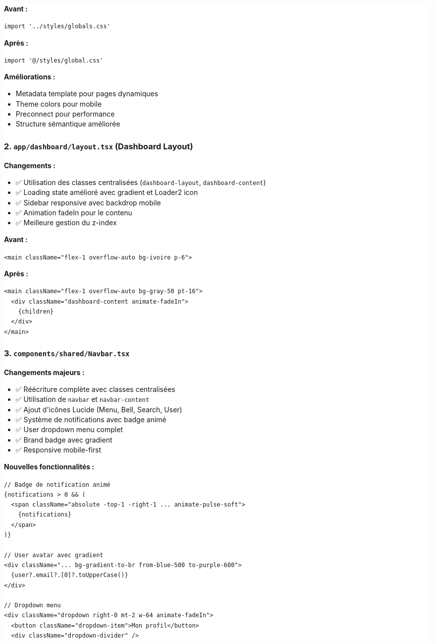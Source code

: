 **Avant :**
```tsx
import '../styles/globals.css'
```

**Après :**
```tsx
import '@/styles/global.css'
```

**Améliorations :**
- Metadata template pour pages dynamiques
- Theme colors pour mobile
- Preconnect pour performance
- Structure sémantique améliorée

### 2. `app/dashboard/layout.tsx` (Dashboard Layout)

**Changements :**
- ✅ Utilisation des classes centralisées (`dashboard-layout`, `dashboard-content`)
- ✅ Loading state amélioré avec gradient et Loader2 icon
- ✅ Sidebar responsive avec backdrop mobile
- ✅ Animation fadeIn pour le contenu
- ✅ Meilleure gestion du z-index

**Avant :**
```tsx
<main className="flex-1 overflow-auto bg-ivoire p-6">
```

**Après :**
```tsx
<main className="flex-1 overflow-auto bg-gray-50 pt-16">
  <div className="dashboard-content animate-fadeIn">
    {children}
  </div>
</main>
```

### 3. `components/shared/Navbar.tsx`

**Changements majeurs :**
- ✅ Réécriture complète avec classes centralisées
- ✅ Utilisation de `navbar` et `navbar-content`
- ✅ Ajout d'icônes Lucide (Menu, Bell, Search, User)
- ✅ Système de notifications avec badge animé
- ✅ User dropdown menu complet
- ✅ Brand badge avec gradient
- ✅ Responsive mobile-first

**Nouvelles fonctionnalités :**
```tsx
// Badge de notification animé
{notifications > 0 && (
  <span className="absolute -top-1 -right-1 ... animate-pulse-soft">
    {notifications}
  </span>
)}

// User avatar avec gradient
<div className="... bg-gradient-to-br from-blue-500 to-purple-600">
  {user?.email?.[0]?.toUpperCase()}
</div>

// Dropdown menu
<div className="dropdown right-0 mt-2 w-64 animate-fadeIn">
  <button className="dropdown-item">Mon profil</button>
  <div className="dropdown-divider" />
```